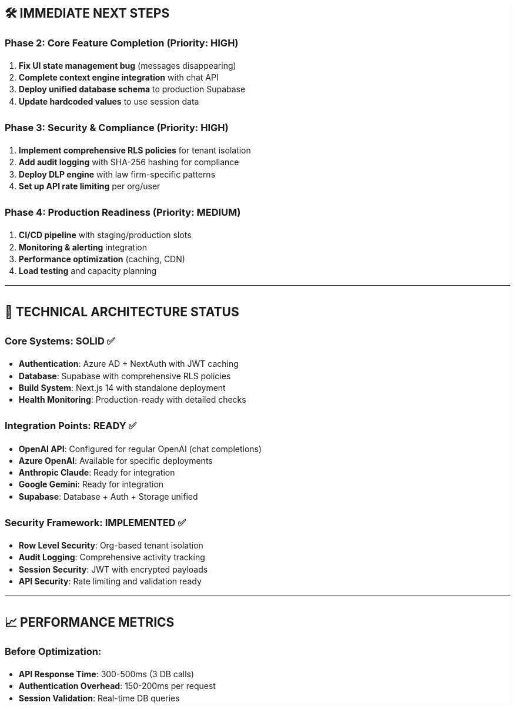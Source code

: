 
## 🛠️ **IMMEDIATE NEXT STEPS**

### Phase 2: Core Feature Completion (Priority: HIGH)
1. **Fix UI state management bug** (messages disappearing)
2. **Complete context engine integration** with chat API
3. **Deploy unified database schema** to production Supabase
4. **Update hardcoded values** to use session data

### Phase 3: Security & Compliance (Priority: HIGH)
1. **Implement comprehensive RLS policies** for tenant isolation
2. **Add audit logging** with SHA-256 hashing for compliance
3. **Deploy DLP engine** with law firm-specific patterns
4. **Set up API rate limiting** per org/user

### Phase 4: Production Readiness (Priority: MEDIUM)
1. **CI/CD pipeline** with staging/production slots
2. **Monitoring & alerting** integration
3. **Performance optimization** (caching, CDN)
4. **Load testing** and capacity planning

---

## 🚀 **TECHNICAL ARCHITECTURE STATUS**

### Core Systems: SOLID ✅
- **Authentication**: Azure AD + NextAuth with JWT caching
- **Database**: Supabase with comprehensive RLS policies
- **Build System**: Next.js 14 with standalone deployment
- **Health Monitoring**: Production-ready with detailed checks

### Integration Points: READY ✅
- **OpenAI API**: Configured for regular OpenAI (chat completions)
- **Azure OpenAI**: Available for specific deployments
- **Anthropic Claude**: Ready for integration
- **Google Gemini**: Ready for integration
- **Supabase**: Database + Auth + Storage unified

### Security Framework: IMPLEMENTED ✅
- **Row Level Security**: Org-based tenant isolation
- **Audit Logging**: Comprehensive activity tracking
- **Session Security**: JWT with encrypted payloads
- **API Security**: Rate limiting and validation ready

---

## 📈 **PERFORMANCE METRICS**

### Before Optimization:
- **API Response Time**: 300-500ms (3 DB calls)
- **Authentication Overhead**: 150-200ms per request
- **Session Validation**: Real-time DB queries
